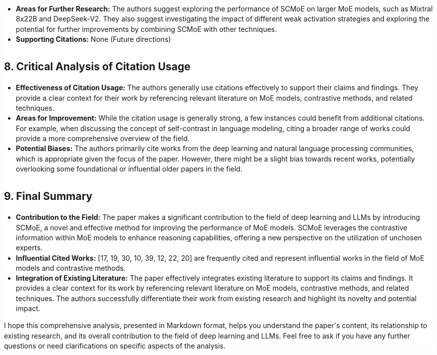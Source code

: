 - **Areas for Further Research:** The authors suggest exploring the performance of SCMoE on larger MoE models, such as Mixtral 8x22B and DeepSeek-V2. They also suggest investigating the impact of different weak activation strategies and exploring the potential for further improvements by combining SCMoE with other techniques.
- **Supporting Citations:** None (Future directions)


## 8. Critical Analysis of Citation Usage

- **Effectiveness of Citation Usage:** The authors generally use citations effectively to support their claims and findings. They provide a clear context for their work by referencing relevant literature on MoE models, contrastive methods, and related techniques.
- **Areas for Improvement:** While the citation usage is generally strong, a few instances could benefit from additional citations. For example, when discussing the concept of self-contrast in language modeling, citing a broader range of works could provide a more comprehensive overview of the field.
- **Potential Biases:** The authors primarily cite works from the deep learning and natural language processing communities, which is appropriate given the focus of the paper. However, there might be a slight bias towards recent works, potentially overlooking some foundational or influential older papers in the field.


## 9. Final Summary

- **Contribution to the Field:** The paper makes a significant contribution to the field of deep learning and LLMs by introducing SCMoE, a novel and effective method for improving the performance of MoE models. SCMoE leverages the contrastive information within MoE models to enhance reasoning capabilities, offering a new perspective on the utilization of unchosen experts.
- **Influential Cited Works:** [17, 19, 30, 10, 39, 12, 22, 20] are frequently cited and represent influential works in the field of MoE models and contrastive methods.
- **Integration of Existing Literature:** The paper effectively integrates existing literature to support its claims and findings. It provides a clear context for its work by referencing relevant literature on MoE models, contrastive methods, and related techniques. The authors successfully differentiate their work from existing research and highlight its novelty and potential impact.


I hope this comprehensive analysis, presented in Markdown format, helps you understand the paper's content, its relationship to existing research, and its overall contribution to the field of deep learning and LLMs. Feel free to ask if you have any further questions or need clarifications on specific aspects of the analysis.  
